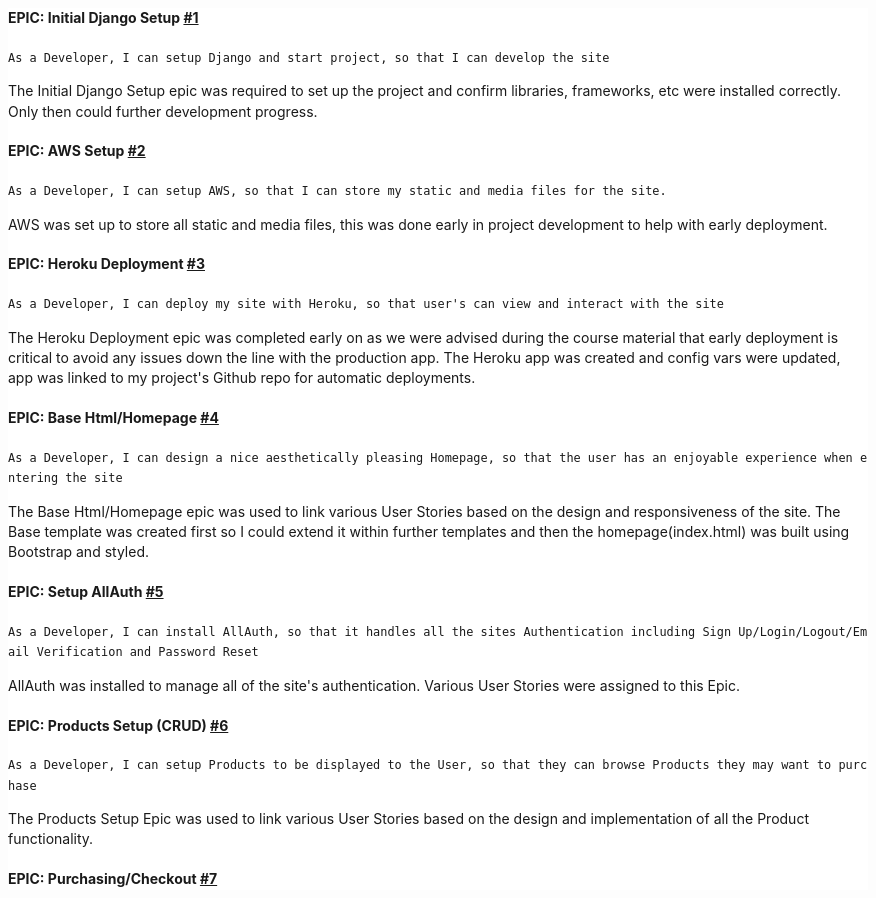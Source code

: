 #### **EPIC: Initial Django Setup [#1](https://github.com/seanf316/PC-Haven/issues/2)**

`As a Developer, I can setup Django and start project, so that I can develop the site`

The Initial Django Setup epic was required to set up the project and confirm libraries, frameworks, etc were installed correctly. Only then could further development progress.

#### **EPIC: AWS Setup [#2](https://github.com/seanf316/PC-Haven/issues/3)**

`As a Developer, I can setup AWS, so that I can store my static and media files for the site.`

AWS was set up to store all static and media files, this was done early in project development to help with early deployment.

#### **EPIC: Heroku Deployment [#3](https://github.com/seanf316/PC-Haven/issues/4)**

`As a Developer, I can deploy my site with Heroku, so that user's can view and interact with the site`

The Heroku Deployment epic was completed early on as we were advised during the course material that early deployment is critical to avoid any issues down the line with the production app. The Heroku app was created and config vars were updated, app was linked to my project's Github repo for automatic deployments.

#### **EPIC: Base Html/Homepage [#4](https://github.com/seanf316/PC-Haven/issues/5)**

`As a Developer, I can design a nice aesthetically pleasing Homepage, so that the user has an enjoyable experience when entering the site`

The Base Html/Homepage epic was used to link various User Stories based on the design and responsiveness of the site. The Base template was created first so I could extend it within further templates and then the homepage(index.html) was built using Bootstrap and styled.

#### **EPIC: Setup AllAuth [#5](https://github.com/seanf316/PC-Haven/issues/6)**

`As a Developer, I can install AllAuth, so that it handles all the sites Authentication including Sign Up/Login/Logout/Email Verification and Password Reset`

AllAuth was installed to manage all of the site's authentication. Various User Stories were assigned to this Epic.

#### **EPIC: Products Setup (CRUD) [#6](https://github.com/seanf316/PC-Haven/issues/7)**

`As a Developer, I can setup Products to be displayed to the User, so that they can browse Products they may want to purchase`

The Products Setup Epic was used to link various User Stories based on the design and implementation of all the Product functionality.

#### **EPIC: Purchasing/Checkout [#7](https://github.com/seanf316/PC-Haven/issues/8)**
